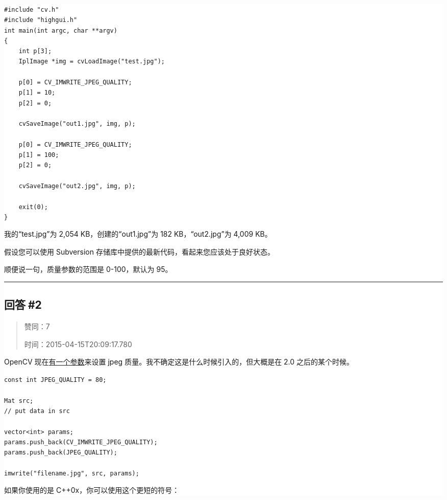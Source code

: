 ```
#include "cv.h"
#include "highgui.h"
int main(int argc, char **argv)
{
    int p[3];
    IplImage *img = cvLoadImage("test.jpg");

    p[0] = CV_IMWRITE_JPEG_QUALITY;
    p[1] = 10;
    p[2] = 0;

    cvSaveImage("out1.jpg", img, p);

    p[0] = CV_IMWRITE_JPEG_QUALITY;
    p[1] = 100;
    p[2] = 0;

    cvSaveImage("out2.jpg", img, p);

    exit(0);
} 
```

我的“test.jpg”为 2,054 KB，创建的“out1.jpg”为 182 KB，“out2.jpg”为 4,009 KB。

假设您可以使用 Subversion 存储库中提供的最新代码，看起来您应该处于良好状态。

顺便说一句，质量参数的范围是 0-100，默认为 95。

* * *

## 回答 #2

> 赞同：7
> 
> 时间：2015-04-15T20:09:17.780

OpenCV 现在[有一个参数](http://docs.opencv.org/modules/highgui/doc/reading_and_writing_images_and_video.html#imwrite)来设置 jpeg 质量。我不确定这是什么时候引入的，但大概是在 2.0 之后的某个时候。

```
const int JPEG_QUALITY = 80;

Mat src;
// put data in src

vector<int> params;
params.push_back(CV_IMWRITE_JPEG_QUALITY);
params.push_back(JPEG_QUALITY);

imwrite("filename.jpg", src, params); 
```

如果你使用的是 C++0x，你可以使用这个更短的符号：
